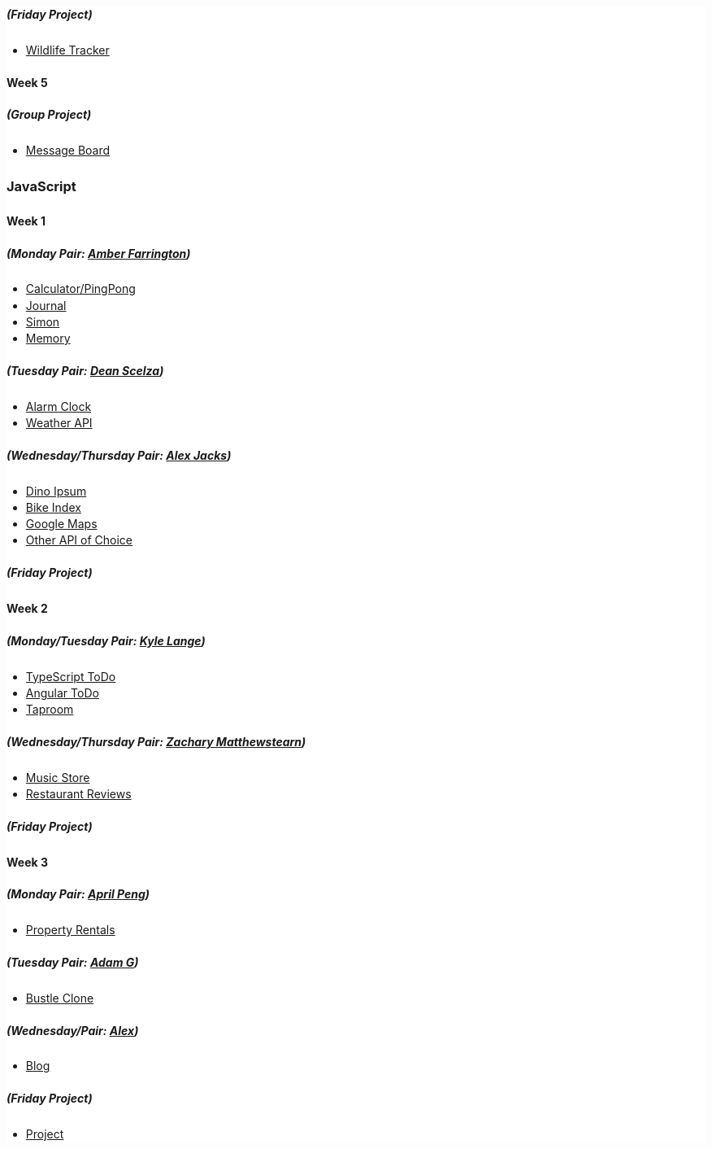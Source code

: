 ##### (Friday Project)
* [Wildlife Tracker](https://github.com/karenfreemansmith/EpicJavaWk4-WildlifeTracker)

#### Week 5
##### (Group Project)
* [Message Board](https://github.com/karenfreemansmith/EpicJavaWk5-Courseware)

### JavaScript
#### Week 1
##### (Monday Pair: [Amber Farrington]())
* [Calculator/PingPong](https://github.com/karenfreemansmith/EpicJSWk1-)
* [Journal](https://github.com/karenfreemansmith/EpicJSWk1-)
* [Simon](https://github.com/karenfreemansmith/EpicJSWk1-)
* [Memory](https://github.com/karenfreemansmith/EpicJSWk1-)

##### (Tuesday Pair: [Dean Scelza]())
* [Alarm Clock](https://github.com/karenfreemansmith/EpicJSWk1-)
* [Weather API](https://github.com/karenfreemansmith/EpicJSWk1-)

##### (Wednesday/Thursday Pair: [Alex Jacks]())
* [Dino Ipsum](https://github.com/karenfreemansmith/EpicJSWk1-)
* [Bike Index](https://github.com/karenfreemansmith/EpicJSWk1-)
* [Google Maps](https://github.com/karenfreemansmith/EpicJSWk1-)
* [Other API of Choice](https://github.com/karenfreemansmith/EpicJSWk1-)

##### (Friday Project)

#### Week 2
##### (Monday/Tuesday Pair: [Kyle Lange]())
* [TypeScript ToDo](https://github.com/karenfreemansmith/EpicJSWk2-)
* [Angular ToDo](https://github.com/karenfreemansmith/EpicJSWk2-)
* [Taproom](https://github.com/karenfreemansmith/EpicJSWk2-)

##### (Wednesday/Thursday Pair: [Zachary Matthewstearn]())
* [Music Store](https://github.com/karenfreemansmith/EpicJSWk2-)
* [Restaurant Reviews](https://github.com/karenfreemansmith/EpicJSWk2-)

##### (Friday Project)

#### Week 3
##### (Monday Pair: [April Peng]())
* [Property Rentals](https://github.com/karenfreemansmith/EpicJSWk3-)

##### (Tuesday Pair: [Adam G]())
* [Bustle Clone](https://github.com/karenfreemansmith/EpicJSWk3-)

##### (Wednesday/Pair: [Alex]())
* [Blog](https://github.com/karenfreemansmith/EpicJSWk3-)

##### (Friday Project)
* [Project](https://github.com/karenfreemansmith/EpicJSWk3-Project)
